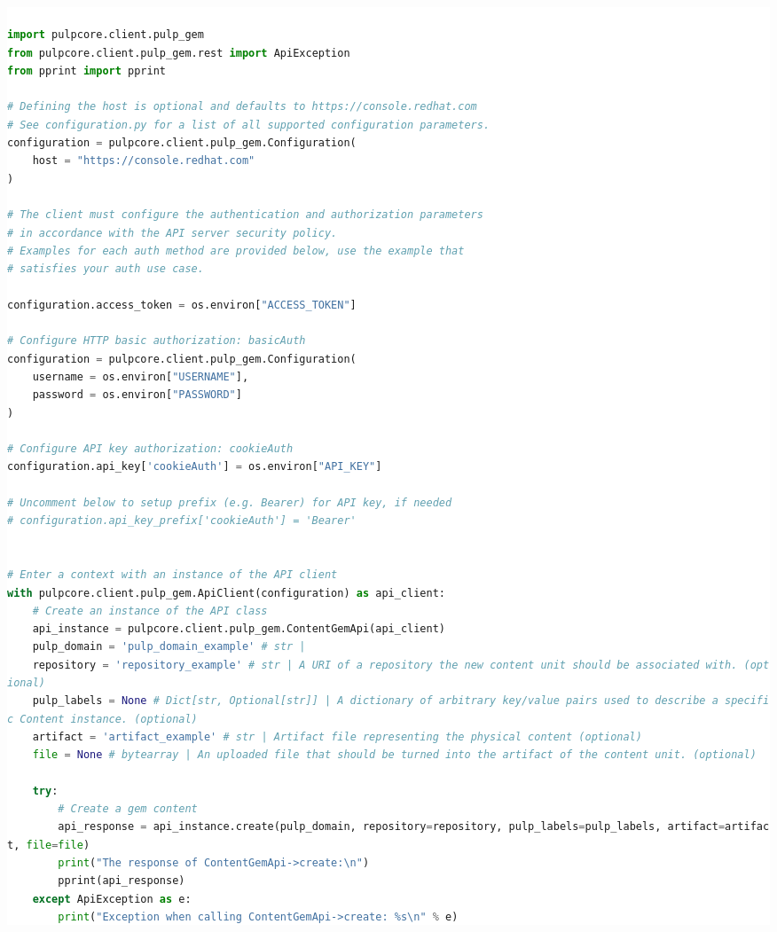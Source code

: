 ```python

import pulpcore.client.pulp_gem
from pulpcore.client.pulp_gem.rest import ApiException
from pprint import pprint

# Defining the host is optional and defaults to https://console.redhat.com
# See configuration.py for a list of all supported configuration parameters.
configuration = pulpcore.client.pulp_gem.Configuration(
    host = "https://console.redhat.com"
)

# The client must configure the authentication and authorization parameters
# in accordance with the API server security policy.
# Examples for each auth method are provided below, use the example that
# satisfies your auth use case.

configuration.access_token = os.environ["ACCESS_TOKEN"]

# Configure HTTP basic authorization: basicAuth
configuration = pulpcore.client.pulp_gem.Configuration(
    username = os.environ["USERNAME"],
    password = os.environ["PASSWORD"]
)

# Configure API key authorization: cookieAuth
configuration.api_key['cookieAuth'] = os.environ["API_KEY"]

# Uncomment below to setup prefix (e.g. Bearer) for API key, if needed
# configuration.api_key_prefix['cookieAuth'] = 'Bearer'


# Enter a context with an instance of the API client
with pulpcore.client.pulp_gem.ApiClient(configuration) as api_client:
    # Create an instance of the API class
    api_instance = pulpcore.client.pulp_gem.ContentGemApi(api_client)
    pulp_domain = 'pulp_domain_example' # str | 
    repository = 'repository_example' # str | A URI of a repository the new content unit should be associated with. (optional)
    pulp_labels = None # Dict[str, Optional[str]] | A dictionary of arbitrary key/value pairs used to describe a specific Content instance. (optional)
    artifact = 'artifact_example' # str | Artifact file representing the physical content (optional)
    file = None # bytearray | An uploaded file that should be turned into the artifact of the content unit. (optional)

    try:
        # Create a gem content
        api_response = api_instance.create(pulp_domain, repository=repository, pulp_labels=pulp_labels, artifact=artifact, file=file)
        print("The response of ContentGemApi->create:\n")
        pprint(api_response)
    except ApiException as e:
        print("Exception when calling ContentGemApi->create: %s\n" % e)

```
